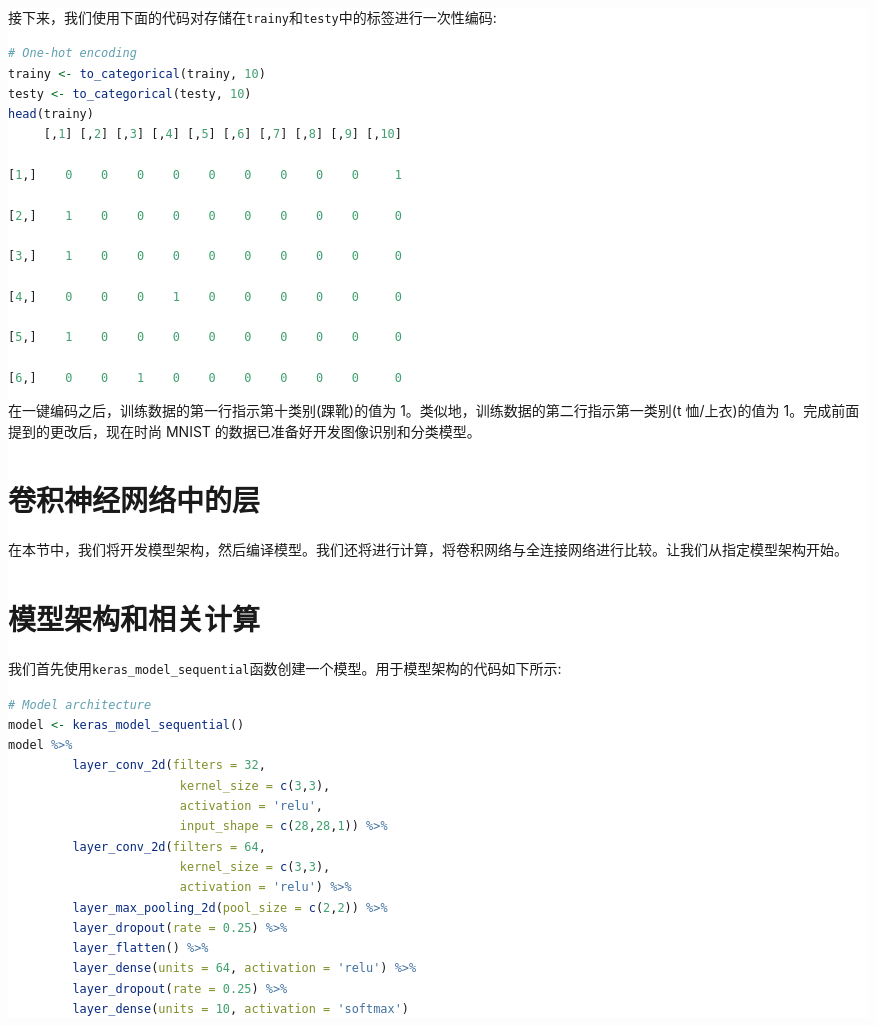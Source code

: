 接下来，我们使用下面的代码对存储在`trainy`和`testy`中的标签进行一次性编码:

```r
# One-hot encoding
trainy <- to_categorical(trainy, 10)
testy <- to_categorical(testy, 10)
head(trainy)
     [,1] [,2] [,3] [,4] [,5] [,6] [,7] [,8] [,9] [,10]

[1,]    0    0    0    0    0    0    0    0    0     1

[2,]    1    0    0    0    0    0    0    0    0     0

[3,]    1    0    0    0    0    0    0    0    0     0

[4,]    0    0    0    1    0    0    0    0    0     0

[5,]    1    0    0    0    0    0    0    0    0     0

[6,]    0    0    1    0    0    0    0    0    0     0
```

在一键编码之后，训练数据的第一行指示第十类别(踝靴)的值为 1。类似地，训练数据的第二行指示第一类别(t 恤/上衣)的值为 1。完成前面提到的更改后，现在时尚 MNIST 的数据已准备好开发图像识别和分类模型。



# 卷积神经网络中的层

在本节中，我们将开发模型架构，然后编译模型。我们还将进行计算，将卷积网络与全连接网络进行比较。让我们从指定模型架构开始。



# 模型架构和相关计算

我们首先使用`keras_model_sequential`函数创建一个模型。用于模型架构的代码如下所示:

```r
# Model architecture
model <- keras_model_sequential() 
model %>% 
         layer_conv_2d(filters = 32, 
                        kernel_size = c(3,3), 
                        activation = 'relu', 
                        input_shape = c(28,28,1)) %>%   
         layer_conv_2d(filters = 64, 
                        kernel_size = c(3,3), 
                        activation = 'relu') %>%  
         layer_max_pooling_2d(pool_size = c(2,2)) %>% 
         layer_dropout(rate = 0.25) %>%   
         layer_flatten() %>% 
         layer_dense(units = 64, activation = 'relu') %>%  
         layer_dropout(rate = 0.25) %>% 
         layer_dense(units = 10, activation = 'softmax')
```
